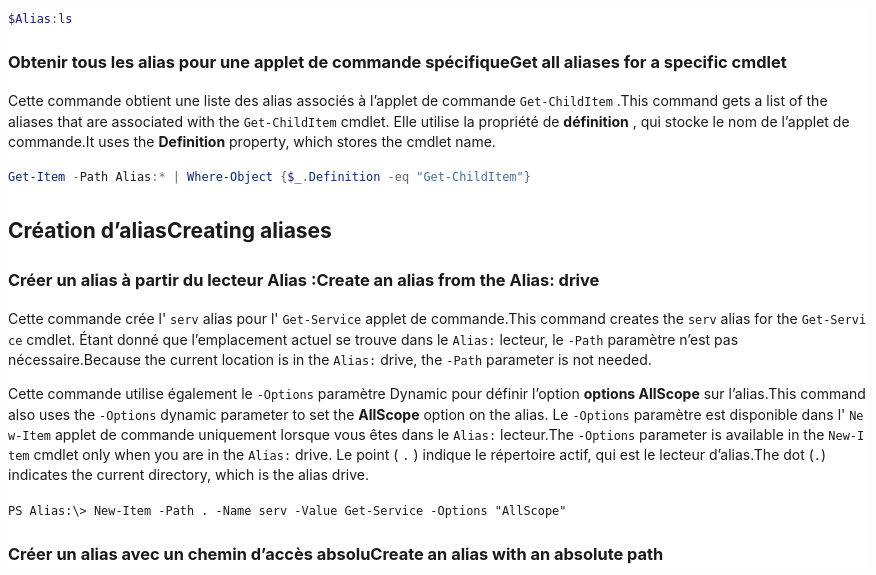 ```powershell
$Alias:ls
```

### <a name="get-all-aliases-for-a-specific-cmdlet"></a><span data-ttu-id="d869d-157">Obtenir tous les alias pour une applet de commande spécifique</span><span class="sxs-lookup"><span data-stu-id="d869d-157">Get all aliases for a specific cmdlet</span></span>

<span data-ttu-id="d869d-158">Cette commande obtient une liste des alias associés à l’applet de commande `Get-ChildItem` .</span><span class="sxs-lookup"><span data-stu-id="d869d-158">This command gets a list of the aliases that are associated with the `Get-ChildItem` cmdlet.</span></span> <span data-ttu-id="d869d-159">Elle utilise la propriété de **définition** , qui stocke le nom de l’applet de commande.</span><span class="sxs-lookup"><span data-stu-id="d869d-159">It uses the **Definition** property, which stores the cmdlet name.</span></span>

```powershell
Get-Item -Path Alias:* | Where-Object {$_.Definition -eq "Get-ChildItem"}
```

## <a name="creating-aliases"></a><span data-ttu-id="d869d-160">Création d’alias</span><span class="sxs-lookup"><span data-stu-id="d869d-160">Creating aliases</span></span>

### <a name="create-an-alias-from-the-alias-drive"></a><span data-ttu-id="d869d-161">Créer un alias à partir du lecteur Alias :</span><span class="sxs-lookup"><span data-stu-id="d869d-161">Create an alias from the Alias: drive</span></span>

<span data-ttu-id="d869d-162">Cette commande crée l' `serv` alias pour l' `Get-Service` applet de commande.</span><span class="sxs-lookup"><span data-stu-id="d869d-162">This command creates the `serv` alias for the `Get-Service` cmdlet.</span></span> <span data-ttu-id="d869d-163">Étant donné que l’emplacement actuel se trouve dans le `Alias:` lecteur, le `-Path` paramètre n’est pas nécessaire.</span><span class="sxs-lookup"><span data-stu-id="d869d-163">Because the current location is in the `Alias:` drive, the `-Path` parameter is not needed.</span></span>

<span data-ttu-id="d869d-164">Cette commande utilise également le `-Options` paramètre Dynamic pour définir l’option **options AllScope** sur l’alias.</span><span class="sxs-lookup"><span data-stu-id="d869d-164">This command also uses the `-Options` dynamic parameter to set the **AllScope** option on the alias.</span></span> <span data-ttu-id="d869d-165">Le `-Options` paramètre est disponible dans l' `New-Item` applet de commande uniquement lorsque vous êtes dans le `Alias:` lecteur.</span><span class="sxs-lookup"><span data-stu-id="d869d-165">The `-Options` parameter is available in the `New-Item` cmdlet only when you are in the `Alias:` drive.</span></span> <span data-ttu-id="d869d-166">Le point ( `.` ) indique le répertoire actif, qui est le lecteur d’alias.</span><span class="sxs-lookup"><span data-stu-id="d869d-166">The dot (`.`) indicates the current directory, which is the alias drive.</span></span>

```
PS Alias:\> New-Item -Path . -Name serv -Value Get-Service -Options "AllScope"
```

### <a name="create-an-alias-with-an-absolute-path"></a><span data-ttu-id="d869d-167">Créer un alias avec un chemin d’accès absolu</span><span class="sxs-lookup"><span data-stu-id="d869d-167">Create an alias with an absolute path</span></span>
